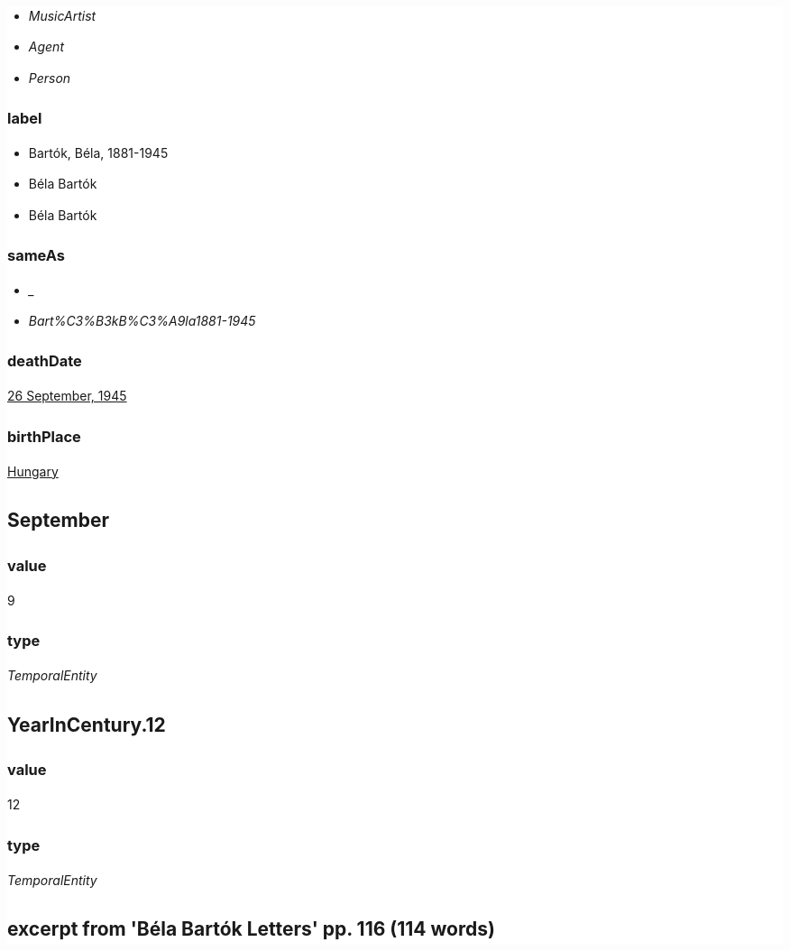  - *MusicArtist*

 - *Agent*

 - *Person*

### label

 - Bartók, Béla, 1881-1945

 - Béla Bartók

 - Béla Bartók

### sameAs

 - *_*

 - *Bart%C3%B3kB%C3%A9la1881-1945*

### deathDate


[26 September, 1945](#26-September-1945)

### birthPlace


[Hungary](#Hungary)

## September

### value


9

### type


*TemporalEntity*

## YearInCentury.12

### value


12

### type


*TemporalEntity*

## excerpt from 'Béla Bartók Letters' pp. 116 (114 words)
